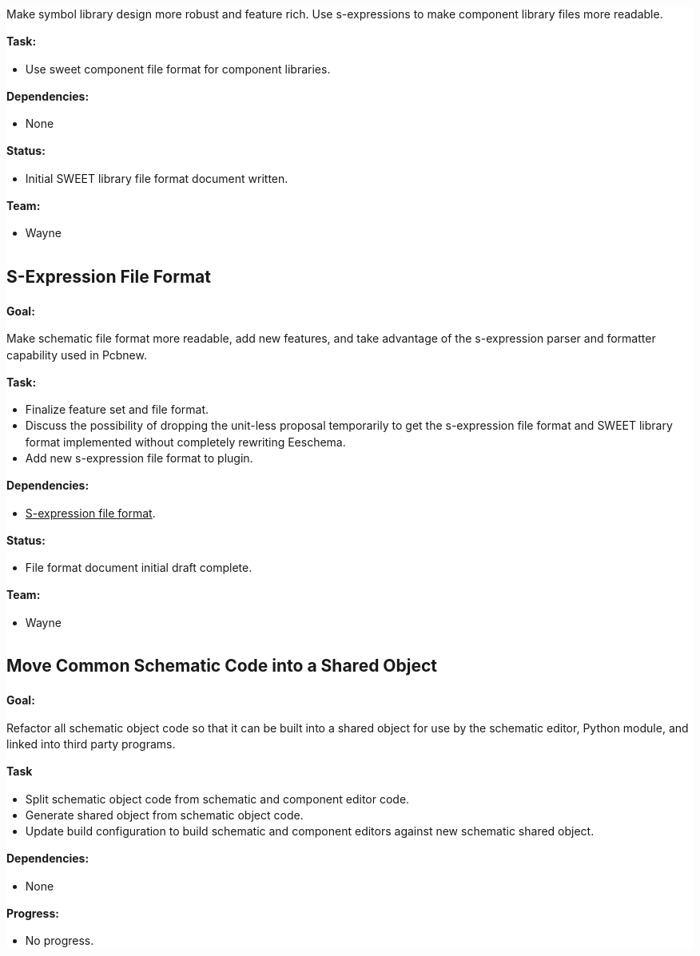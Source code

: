 Make symbol library design more robust and feature rich.  Use s-expressions
to make component library files more readable.

**Task:**
- Use sweet component file format for component libraries.

**Dependencies:**
- None

**Status:**
- Initial SWEET library file format document  written.

**Team:**
- Wayne

## S-Expression File Format
**Goal:**

Make schematic file format more readable, add new features, and take advantage
of the s-expression parser and formatter capability used in Pcbnew.

**Task:**
- Finalize feature set and file format.
- Discuss the possibility of dropping the unit-less proposal temporarily to get
  the s-expression file format and SWEET library format implemented without
  completely rewriting Eeschema.
- Add new s-expression file format to plugin.

**Dependencies:**
- [S-expression file format](#s-expression-file-format).

**Status:**
- File format document initial draft complete.

**Team:**
- Wayne

## Move Common Schematic Code into a Shared Object
**Goal:**

Refactor all schematic object code so that it can be built into a shared object
for use by the schematic editor, Python module, and linked into third party
programs.

**Task**
- Split schematic object code from schematic and component editor code.
- Generate shared object from schematic object code.
- Update build configuration to build schematic and component editors
  against new schematic shared object.

**Dependencies:**
- None

**Progress:**
- No progress.
